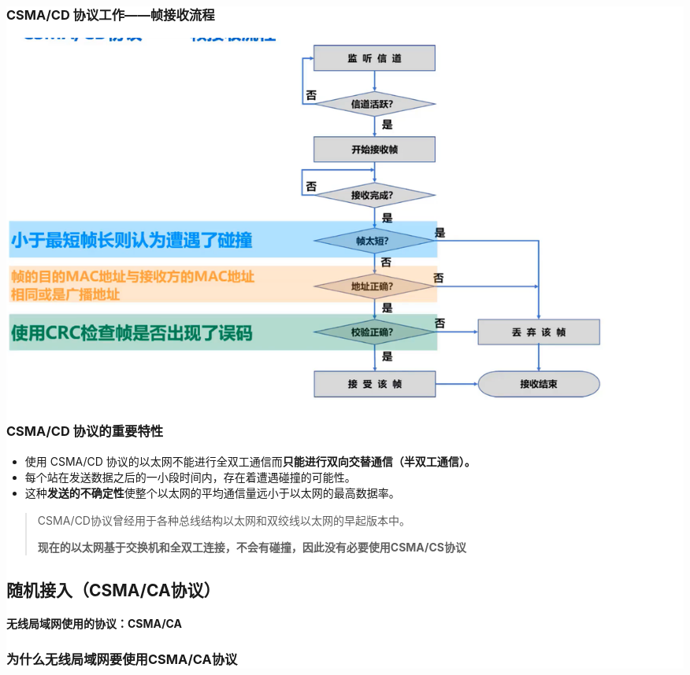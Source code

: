 

### CSMA/CD 协议工作——帧接收流程

![image-20201013231703302](计算机网络第三章（数据链路层）.assets/image-20201013231703302.png)



### CSMA/CD 协议的重要特性

* 使用 CSMA/CD 协议的以太网不能进行全双工通信而**只能进行双向交替通信（半双工通信）。**
* 每个站在发送数据之后的一小段时间内，存在着遭遇碰撞的可能性。 
* 这种**发送的不确定性**使整个以太网的平均通信量远小于以太网的最高数据率。 

> CSMA/CD协议曾经用于各种总线结构以太网和双绞线以太网的早起版本中。
>
> **现在的以太网基于交换机和全双工连接，不会有碰撞，因此没有必要使用CSMA/CS协议**



## 随机接入（CSMA/CA协议）

**无线局域网使用的协议：CSMA/CA**

### 为什么无线局域网要使用CSMA/CA协议
